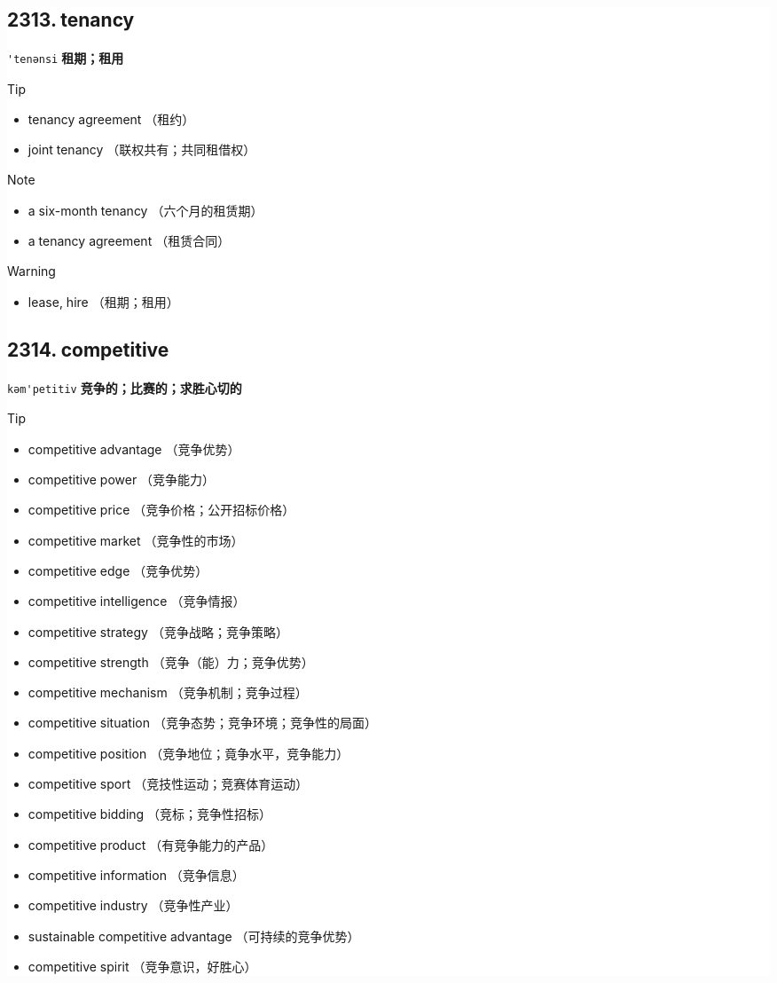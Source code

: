 ## 2313. tenancy

`'tenənsi`  **租期；租用**

> [!TIP]
>
> - tenancy agreement （租约）
>
> - joint tenancy （联权共有；共同租借权）
>

> [!NOTE]
>
> - a six-month tenancy （六个月的租赁期）
>
> - a tenancy agreement （租赁合同）
>

> [!WARNING]
>
> - lease, hire （租期；租用）
>

## 2314. competitive

`kəm'petitiv`  **竞争的；比赛的；求胜心切的**

> [!TIP]
>
> - competitive advantage （竞争优势）
>
> - competitive power （竞争能力）
>
> - competitive price （竞争价格；公开招标价格）
>
> - competitive market （竞争性的市场）
>
> - competitive edge （竞争优势）
>
> - competitive intelligence （竞争情报）
>
> - competitive strategy （竞争战略；竞争策略）
>
> - competitive strength （竞争（能）力；竞争优势）
>
> - competitive mechanism （竞争机制；竞争过程）
>
> - competitive situation （竞争态势；竞争环境；竞争性的局面）
>
> - competitive position （竞争地位；竟争水平，竞争能力）
>
> - competitive sport （竞技性运动；竞赛体育运动）
>
> - competitive bidding （竞标；竞争性招标）
>
> - competitive product （有竞争能力的产品）
>
> - competitive information （竞争信息）
>
> - competitive industry （竞争性产业）
>
> - sustainable competitive advantage （可持续的竞争优势）
>
> - competitive spirit （竞争意识，好胜心）
